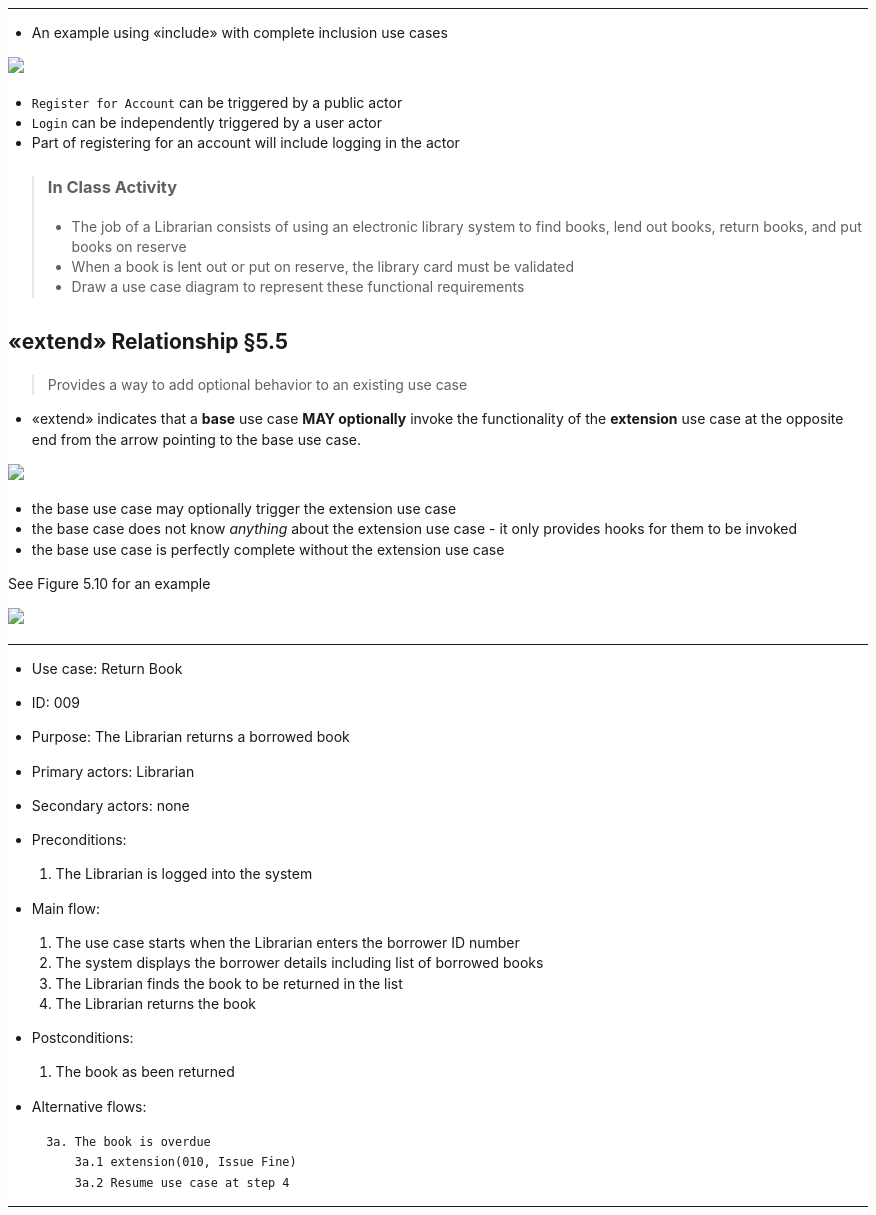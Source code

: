 
---

- An example using &laquo;include&raquo; with complete inclusion use cases

![][uc-include2]

- `Register for Account` can be triggered by a public actor
- `Login` can be independently triggered by a user actor
- Part of registering for an account will include logging in the actor

> ### In Class Activity
> - The job of a Librarian consists of using an electronic library system to find books, lend out books, return books, and put books on reserve
> - When a book is lent out or put on reserve, the library card must be validated
> - Draw a use case diagram to represent these functional requirements

## &laquo;extend&raquo; Relationship &sect;5.5 ##

> Provides a way to add optional behavior to an existing use case
> 

- &laquo;extend&raquo; indicates that a **base** use case **MAY optionally** invoke the functionality of the **extension** use case at the opposite end from the arrow pointing to the base use case.

![][uc-base-extend]

- the base use case may optionally trigger the extension use case
- the base case does not know *anything* about the extension use case - it only provides hooks for them to be invoked
- the base use case is perfectly complete without the extension use case

See Figure 5.10 for an example

![][uc-extend1]

---

- Use case: Return Book
- ID: 009
- Purpose: The Librarian returns a borrowed book
- Primary actors: Librarian
- Secondary actors: none
- Preconditions:
	1. The Librarian is logged into the system
- Main flow:
	1. The use case starts when the Librarian enters the borrower ID number
	2. The system displays the borrower details including list of borrowed books
	3. The Librarian finds the book to be returned in the list
	4. The Librarian returns the book
- Postconditions:
	1. The book as been returned
- Alternative flows:

 		3a. The book is overdue
			3a.1 extension(010, Issue Fine)
			3a.2 Resume use case at step 4

---

[uc-share]: http://yuml.me/23dcfc28
[uc-general1]: http://yuml.me/4ec9f3c9
[uc-general2]: http://yuml.me/5d783794
[uc-base-inclusion]: http://yuml.me/a4033406
[uc-incomplete]: http://yuml.me/b6a941fa
[uc-complete]: http://yuml.me/ad9c5b25
[uc-include1]: http://yuml.me/53e0d000
[uc-include2]: http://yuml.me/4751ea83
[uc-base-extend]: http://yuml.me/c974a611
[uc-extend1]: http://yuml.me/ef04d29c
[uc-func-decomp]: http://yuml.me/b5f0dea7